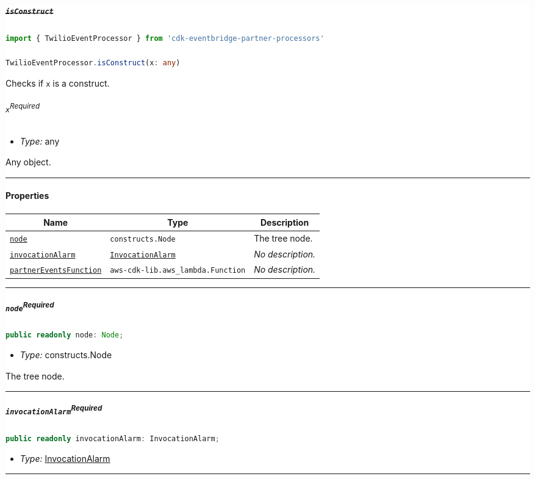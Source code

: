 
##### ~~`isConstruct`~~ <a name="isConstruct" id="cdk-eventbridge-partner-processors.TwilioEventProcessor.isConstruct"></a>

```typescript
import { TwilioEventProcessor } from 'cdk-eventbridge-partner-processors'

TwilioEventProcessor.isConstruct(x: any)
```

Checks if `x` is a construct.

###### `x`<sup>Required</sup> <a name="x" id="cdk-eventbridge-partner-processors.TwilioEventProcessor.isConstruct.parameter.x"></a>

- *Type:* any

Any object.

---

#### Properties <a name="Properties" id="Properties"></a>

| **Name** | **Type** | **Description** |
| --- | --- | --- |
| <code><a href="#cdk-eventbridge-partner-processors.TwilioEventProcessor.property.node">node</a></code> | <code>constructs.Node</code> | The tree node. |
| <code><a href="#cdk-eventbridge-partner-processors.TwilioEventProcessor.property.invocationAlarm">invocationAlarm</a></code> | <code><a href="#cdk-eventbridge-partner-processors.InvocationAlarm">InvocationAlarm</a></code> | *No description.* |
| <code><a href="#cdk-eventbridge-partner-processors.TwilioEventProcessor.property.partnerEventsFunction">partnerEventsFunction</a></code> | <code>aws-cdk-lib.aws_lambda.Function</code> | *No description.* |

---

##### `node`<sup>Required</sup> <a name="node" id="cdk-eventbridge-partner-processors.TwilioEventProcessor.property.node"></a>

```typescript
public readonly node: Node;
```

- *Type:* constructs.Node

The tree node.

---

##### `invocationAlarm`<sup>Required</sup> <a name="invocationAlarm" id="cdk-eventbridge-partner-processors.TwilioEventProcessor.property.invocationAlarm"></a>

```typescript
public readonly invocationAlarm: InvocationAlarm;
```

- *Type:* <a href="#cdk-eventbridge-partner-processors.InvocationAlarm">InvocationAlarm</a>

---